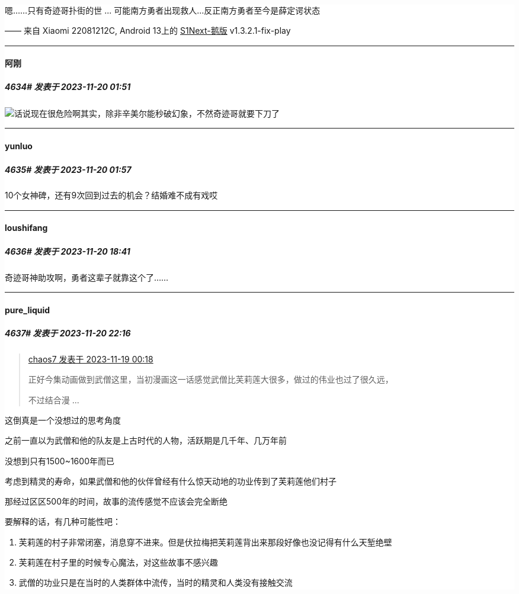 嗯……只有奇迹哥扑街的世 ...</blockquote>
可能南方勇者出现救人…反正南方勇者至今是薛定谔状态

—— 来自 Xiaomi 22081212C, Android 13上的 [S1Next-鹅版](https://github.com/ykrank/S1-Next/releases) v1.3.2.1-fix-play


*****

####  阿刚  
##### 4634#       发表于 2023-11-20 01:51

<img src="https://static.saraba1st.com/image/smiley/face2017/130.png" referrerpolicy="no-referrer">话说现在很危险啊其实，除非辛美尔能秒破幻象，不然奇迹哥就要下刀了


*****

####  yunluo  
##### 4635#       发表于 2023-11-20 01:57

10个女神碑，还有9次回到过去的机会？结婚难不成有戏哎


*****

####  loushifang  
##### 4636#       发表于 2023-11-20 18:41

奇迹哥神助攻啊，勇者这辈子就靠这个了……


*****

####  pure_liquid  
##### 4637#       发表于 2023-11-20 22:16

<blockquote><a href="httphttps://bbs.saraba1st.com/2b/forum.php?mod=redirect&amp;goto=findpost&amp;pid=63078228&amp;ptid=1938312" target="_blank">chaos7 发表于 2023-11-19 00:18</a>

正好今集动画做到武僧这里，当初漫画这一话感觉武僧比芙莉莲大很多，做过的伟业也过了很久远，

不过结合漫 ...</blockquote>
这倒真是一个没想过的思考角度

之前一直以为武僧和他的队友是上古时代的人物，活跃期是几千年、几万年前

没想到只有1500~1600年而已

考虑到精灵的寿命，如果武僧和他的伙伴曾经有什么惊天动地的功业传到了芙莉莲他们村子

那经过区区500年的时间，故事的流传感觉不应该会完全断绝

要解释的话，有几种可能性吧：

1. 芙莉莲的村子非常闭塞，消息穿不进来。但是伏拉梅把芙莉莲背出来那段好像也没记得有什么天堑绝壁

2. 芙莉莲在村子里的时候专心魔法，对这些故事不感兴趣

3. 武僧的功业只是在当时的人类群体中流传，当时的精灵和人类没有接触交流
